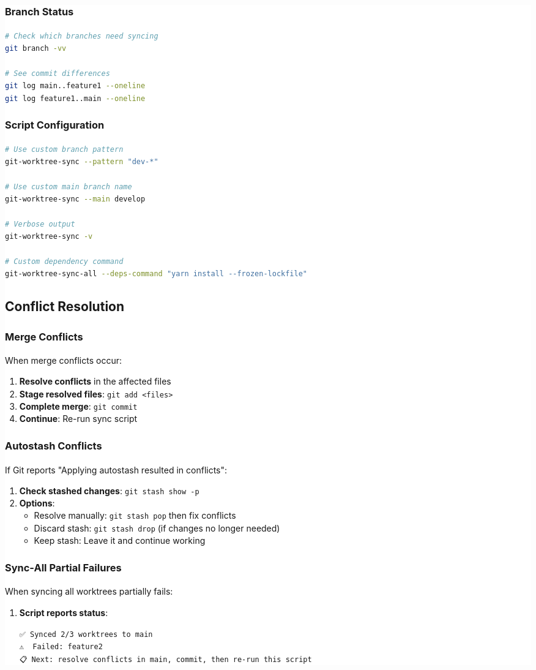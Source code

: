 ### Branch Status
```bash
# Check which branches need syncing
git branch -vv

# See commit differences
git log main..feature1 --oneline
git log feature1..main --oneline
```

### Script Configuration
```bash
# Use custom branch pattern
git-worktree-sync --pattern "dev-*"

# Use custom main branch name
git-worktree-sync --main develop

# Verbose output
git-worktree-sync -v

# Custom dependency command
git-worktree-sync-all --deps-command "yarn install --frozen-lockfile"
```

## Conflict Resolution

### Merge Conflicts
When merge conflicts occur:
1. **Resolve conflicts** in the affected files
2. **Stage resolved files**: `git add <files>`
3. **Complete merge**: `git commit`
4. **Continue**: Re-run sync script

### Autostash Conflicts
If Git reports "Applying autostash resulted in conflicts":
1. **Check stashed changes**: `git stash show -p`
2. **Options**:
   - Resolve manually: `git stash pop` then fix conflicts
   - Discard stash: `git stash drop` (if changes no longer needed)
   - Keep stash: Leave it and continue working

### Sync-All Partial Failures
When syncing all worktrees partially fails:

1. **Script reports status**:
   ```
   ✅ Synced 2/3 worktrees to main
   ⚠️  Failed: feature2
   📋 Next: resolve conflicts in main, commit, then re-run this script
   ```

